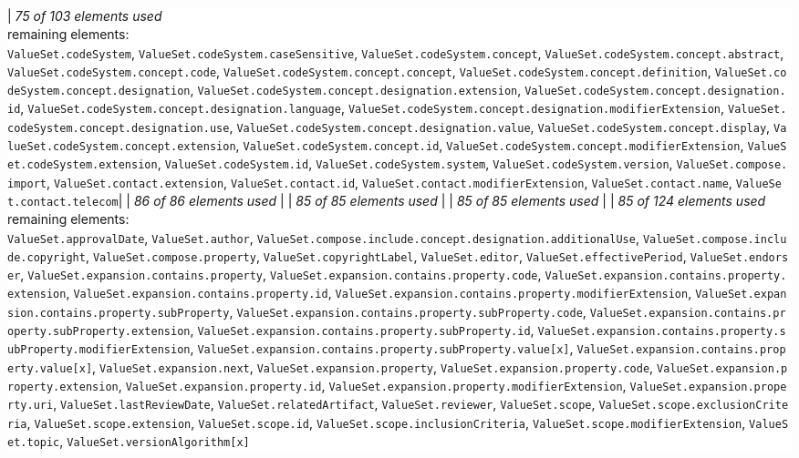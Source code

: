 | *75 of 103 elements used* <br/>remaining elements:<br/>`ValueSet.codeSystem`, `ValueSet.codeSystem.caseSensitive`, `ValueSet.codeSystem.concept`, `ValueSet.codeSystem.concept.abstract`, `ValueSet.codeSystem.concept.code`, `ValueSet.codeSystem.concept.concept`, `ValueSet.codeSystem.concept.definition`, `ValueSet.codeSystem.concept.designation`, `ValueSet.codeSystem.concept.designation.extension`, `ValueSet.codeSystem.concept.designation.id`, `ValueSet.codeSystem.concept.designation.language`, `ValueSet.codeSystem.concept.designation.modifierExtension`, `ValueSet.codeSystem.concept.designation.use`, `ValueSet.codeSystem.concept.designation.value`, `ValueSet.codeSystem.concept.display`, `ValueSet.codeSystem.concept.extension`, `ValueSet.codeSystem.concept.id`, `ValueSet.codeSystem.concept.modifierExtension`, `ValueSet.codeSystem.extension`, `ValueSet.codeSystem.id`, `ValueSet.codeSystem.system`, `ValueSet.codeSystem.version`, `ValueSet.compose.import`, `ValueSet.contact.extension`, `ValueSet.contact.id`, `ValueSet.contact.modifierExtension`, `ValueSet.contact.name`, `ValueSet.contact.telecom`| | *86 of 86 elements used* | | *85 of 85 elements used* | | *85 of 85 elements used* | | *85 of 124 elements used* <br/>remaining elements:<br/>`ValueSet.approvalDate`, `ValueSet.author`, `ValueSet.compose.include.concept.designation.additionalUse`, `ValueSet.compose.include.copyright`, `ValueSet.compose.property`, `ValueSet.copyrightLabel`, `ValueSet.editor`, `ValueSet.effectivePeriod`, `ValueSet.endorser`, `ValueSet.expansion.contains.property`, `ValueSet.expansion.contains.property.code`, `ValueSet.expansion.contains.property.extension`, `ValueSet.expansion.contains.property.id`, `ValueSet.expansion.contains.property.modifierExtension`, `ValueSet.expansion.contains.property.subProperty`, `ValueSet.expansion.contains.property.subProperty.code`, `ValueSet.expansion.contains.property.subProperty.extension`, `ValueSet.expansion.contains.property.subProperty.id`, `ValueSet.expansion.contains.property.subProperty.modifierExtension`, `ValueSet.expansion.contains.property.subProperty.value[x]`, `ValueSet.expansion.contains.property.value[x]`, `ValueSet.expansion.next`, `ValueSet.expansion.property`, `ValueSet.expansion.property.code`, `ValueSet.expansion.property.extension`, `ValueSet.expansion.property.id`, `ValueSet.expansion.property.modifierExtension`, `ValueSet.expansion.property.uri`, `ValueSet.lastReviewDate`, `ValueSet.relatedArtifact`, `ValueSet.reviewer`, `ValueSet.scope`, `ValueSet.scope.exclusionCriteria`, `ValueSet.scope.extension`, `ValueSet.scope.id`, `ValueSet.scope.inclusionCriteria`, `ValueSet.scope.modifierExtension`, `ValueSet.topic`, `ValueSet.versionAlgorithm[x]`

